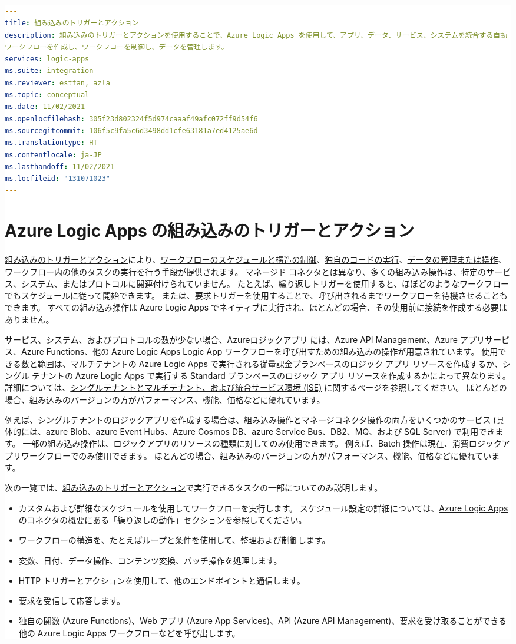 ```yaml
---
title: 組み込みのトリガーとアクション
description: 組み込みのトリガーとアクションを使用することで、Azure Logic Apps を使用して、アプリ、データ、サービス、システムを統合する自動ワークフローを作成し、ワークフローを制御し、データを管理します。
services: logic-apps
ms.suite: integration
ms.reviewer: estfan, azla
ms.topic: conceptual
ms.date: 11/02/2021
ms.openlocfilehash: 305f23d802324f5d974caaaf49afc072ff9d54f6
ms.sourcegitcommit: 106f5c9fa5c6d3498dd1cfe63181a7ed4125ae6d
ms.translationtype: HT
ms.contentlocale: ja-JP
ms.lasthandoff: 11/02/2021
ms.locfileid: "131071023"
---
```

# <a name="built-in-triggers-and-actions-in-azure-logic-apps"></a>Azure Logic Apps の組み込みのトリガーとアクション

[組み込みのトリガーとアクション](apis-list.md)により、[ワークフローのスケジュールと構造の制御](#control-workflow)、[独自のコードの実行](#run-code-from-workflows)、[データの管理または操作](#manage-or-manipulate-data)、ワークフロー内の他のタスクの実行を行う手段が提供されます。 [マネージド コネクタ](managed.md)とは異なり、多くの組み込み操作は、特定のサービス、システム、またはプロトコルに関連付けられていません。 たとえば、繰り返しトリガーを使用すると、ほぼどのようなワークフローでもスケジュールに従って開始できます。 または、要求トリガーを使用することで、呼び出されるまでワークフローを待機させることもできます。 すべての組み込み操作は Azure Logic Apps でネイティブに実行され、ほとんどの場合、その使用前に接続を作成する必要はありません。

サービス、システム、およびプロトコルの数が少ない場合、Azureロジックアプリ には、Azure API Management、Azure アプリサービス、Azure Functions、他の Azure Logic Apps Logic App ワークフローを呼び出すための組み込みの操作が用意されています。 使用できる数と範囲は、マルチテナントの Azure Logic Apps で実行される従量課金プランベースのロジック アプリ リソースを作成するか、シングル テナントの Azure Logic Apps で実行する Standard プランベースのロジック アプリ リソースを作成するかによって異なります。 詳細については、[シングルテナントとマルチテナント、および統合サービス環境 (ISE)](../logic-apps/single-tenant-overview-compare.md) に関するページを参照してください。 ほとんどの場合、組み込みのバージョンの方がパフォーマンス、機能、価格などに優れています。

例えば、シングルテナントのロジックアプリを作成する場合は、組み込み操作と[マネージコネクタ操作](managed.md)の両方をいくつかのサービス (具体的には、azure Blob、azure Event Hubs、Azure Cosmos DB、azure Service Bus、DB2、MQ、および SQL Server) で利用できます。 一部の組み込み操作は、ロジックアプリのリソースの種類に対してのみ使用できます。 例えば、Batch 操作は現在、消費ロジックアプリワークフローでのみ使用できます。 ほとんどの場合、組み込みのバージョンの方がパフォーマンス、機能、価格などに優れています。

次の一覧では、[組み込みのトリガーとアクション](#general-built-in-triggers-and-actions)で実行できるタスクの一部についてのみ説明します。

- カスタムおよび詳細なスケジュールを使用してワークフローを実行します。 スケジュール設定の詳細については、[Azure Logic Apps のコネクタの概要にある「繰り返しの動作」セクション](apis-list.md#recurrence-behavior)を参照してください。

- ワークフローの構造を、たとえばループと条件を使用して、整理および制御します。

- 変数、日付、データ操作、コンテンツ変換、バッチ操作を処理します。

- HTTP トリガーとアクションを使用して、他のエンドポイントと通信します。

- 要求を受信して応答します。

- 独自の関数 (Azure Functions)、Web アプリ (Azure App Services)、API (Azure API Management)、要求を受け取ることができる他の Azure Logic Apps ワークフローなどを呼び出します。
